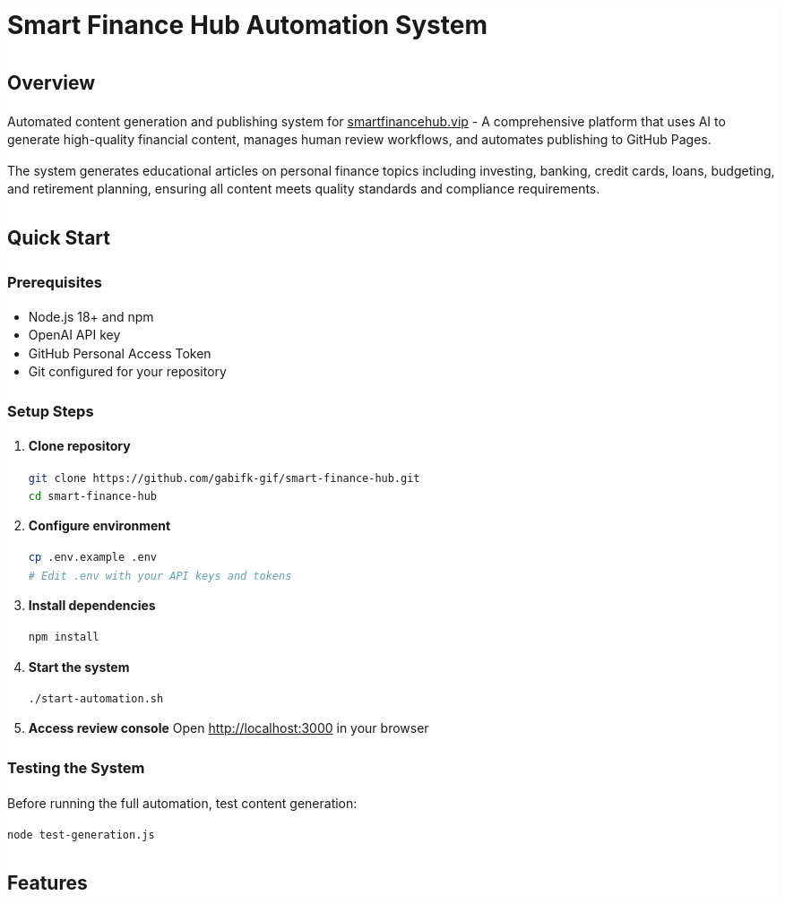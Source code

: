 # Smart Finance Hub Automation System

## Overview
Automated content generation and publishing system for [smartfinancehub.vip](https://smartfinancehub.vip) - A comprehensive platform that uses AI to generate high-quality financial content, manages human review workflows, and automates publishing to GitHub Pages.

The system generates educational articles on personal finance topics including investing, banking, credit cards, loans, budgeting, and retirement planning, ensuring all content meets quality standards and compliance requirements.

## Quick Start

### Prerequisites
- Node.js 18+ and npm
- OpenAI API key
- GitHub Personal Access Token
- Git configured for your repository

### Setup Steps
1. **Clone repository**
   ```bash
   git clone https://github.com/gabifk-gif/smart-finance-hub.git
   cd smart-finance-hub
   ```

2. **Configure environment**
   ```bash
   cp .env.example .env
   # Edit .env with your API keys and tokens
   ```

3. **Install dependencies**
   ```bash
   npm install
   ```

4. **Start the system**
   ```bash
   ./start-automation.sh
   ```

5. **Access review console**
   Open [http://localhost:3000](http://localhost:3000) in your browser

### Testing the System
Before running the full automation, test content generation:
```bash
node test-generation.js
```

## Features
